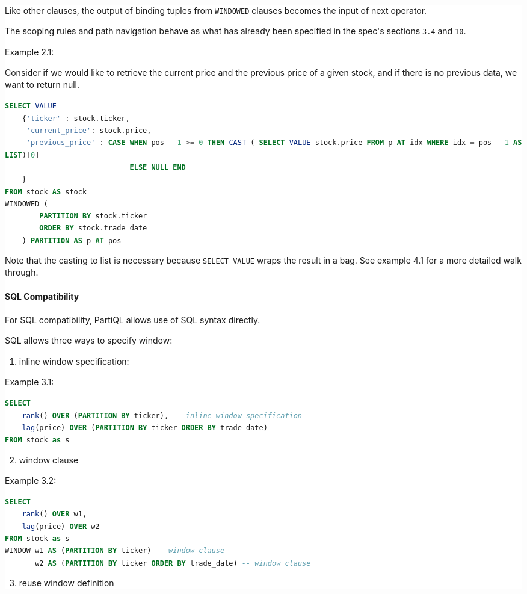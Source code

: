 Like other clauses, the output of binding tuples from `WINDOWED` clauses becomes the input of next operator. 

The scoping rules and path navigation behave as what has already been specified in the spec's sections `3.4` and `10`.

Example 2.1: 

Consider if we would like to retrieve the current price and the previous price of a given stock, and if there is no previous data, we want to return null.
```sql
SELECT VALUE
    {'ticker' : stock.ticker,
     'current_price': stock.price,
     'previous_price' : CASE WHEN pos - 1 >= 0 THEN CAST ( SELECT VALUE stock.price FROM p AT idx WHERE idx = pos - 1 AS LIST)[0]
                             ELSE NULL END
    }
FROM stock AS stock
WINDOWED (
        PARTITION BY stock.ticker
        ORDER BY stock.trade_date
    ) PARTITION AS p AT pos
```

Note that the casting to list is necessary because `SELECT VALUE` wraps the result in a bag. See example 4.1 for a more detailed walk through. 

#### SQL Compatibility

For SQL compatibility, PartiQL allows use of SQL syntax directly.

SQL allows three ways to specify window:
1) inline window specification:

Example 3.1: 
```sql
SELECT 
    rank() OVER (PARTITION BY ticker), -- inline window specification
    lag(price) OVER (PARTITION BY ticker ORDER BY trade_date)
FROM stock as s
```

2) window clause

Example 3.2:
```sql
SELECT 
    rank() OVER w1,
    lag(price) OVER w2
FROM stock as s
WINDOW w1 AS (PARTITION BY ticker) -- window clause
       w2 AS (PARTITION BY ticker ORDER BY trade_date) -- window clause
```

3) reuse window definition
